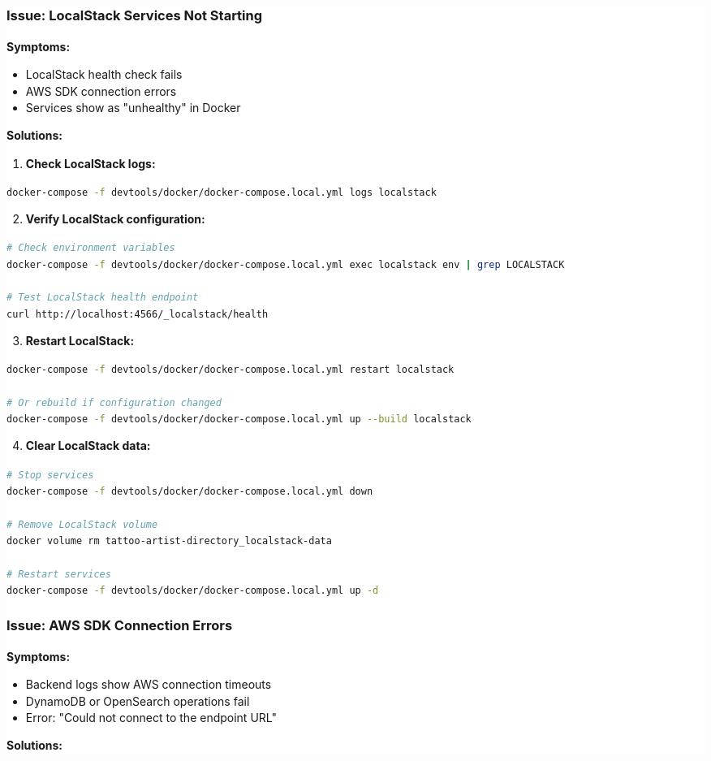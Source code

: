 ### Issue: LocalStack Services Not Starting

**Symptoms:**

- LocalStack health check fails
- AWS SDK connection errors
- Services show as "unhealthy" in Docker

**Solutions:**

1. **Check LocalStack logs:**

```bash
docker-compose -f devtools/docker/docker-compose.local.yml logs localstack
```

2. **Verify LocalStack configuration:**

```bash
# Check environment variables
docker-compose -f devtools/docker/docker-compose.local.yml exec localstack env | grep LOCALSTACK

# Test LocalStack health endpoint
curl http://localhost:4566/_localstack/health
```

3. **Restart LocalStack:**

```bash
docker-compose -f devtools/docker/docker-compose.local.yml restart localstack

# Or rebuild if configuration changed
docker-compose -f devtools/docker/docker-compose.local.yml up --build localstack
```

4. **Clear LocalStack data:**

```bash
# Stop services
docker-compose -f devtools/docker/docker-compose.local.yml down

# Remove LocalStack volume
docker volume rm tattoo-artist-directory_localstack-data

# Restart services
docker-compose -f devtools/docker/docker-compose.local.yml up -d
```

### Issue: AWS SDK Connection Errors

**Symptoms:**

- Backend logs show AWS connection timeouts
- DynamoDB or OpenSearch operations fail
- Error: "Could not connect to the endpoint URL"

**Solutions:**
